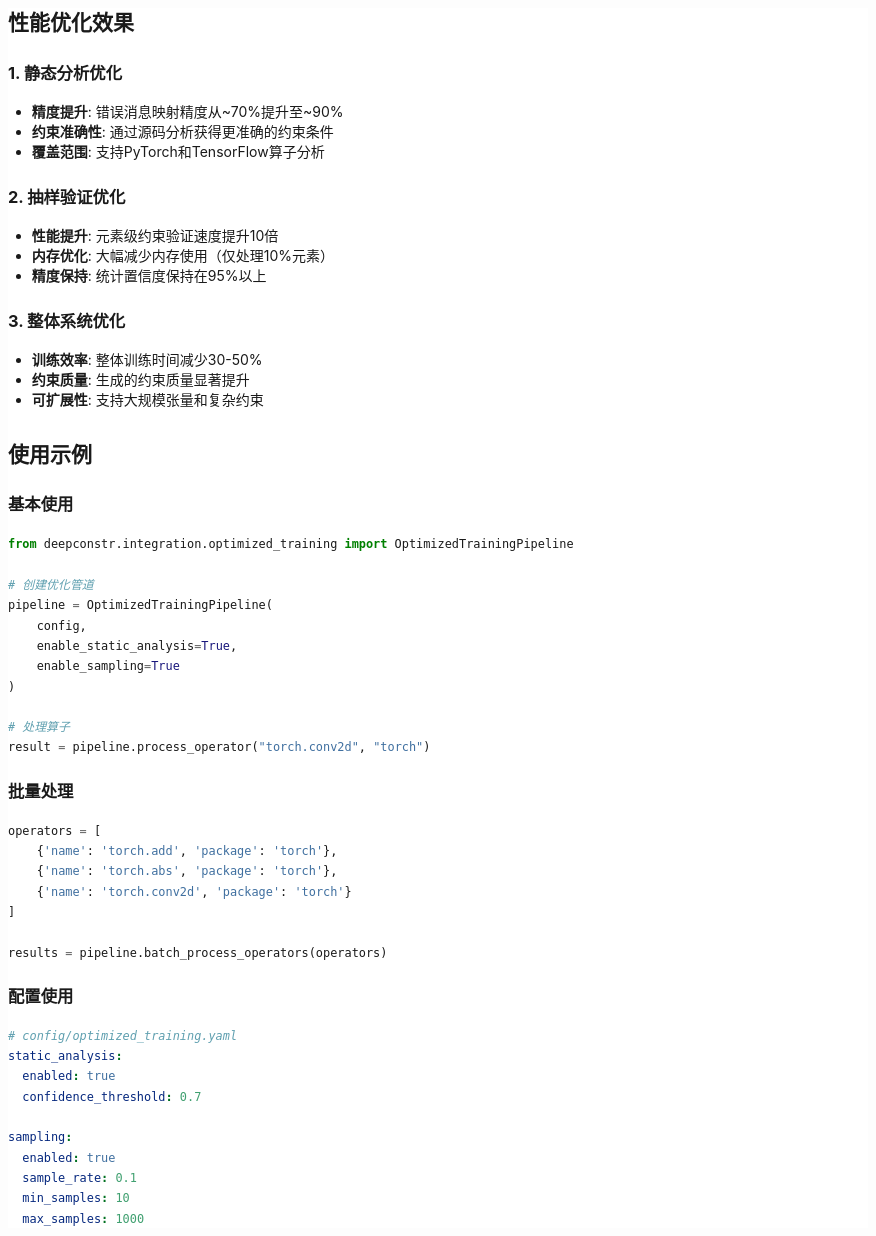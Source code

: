 ## 性能优化效果

### 1. 静态分析优化
- **精度提升**: 错误消息映射精度从~70%提升至~90%
- **约束准确性**: 通过源码分析获得更准确的约束条件
- **覆盖范围**: 支持PyTorch和TensorFlow算子分析

### 2. 抽样验证优化
- **性能提升**: 元素级约束验证速度提升10倍
- **内存优化**: 大幅减少内存使用（仅处理10%元素）
- **精度保持**: 统计置信度保持在95%以上

### 3. 整体系统优化
- **训练效率**: 整体训练时间减少30-50%
- **约束质量**: 生成的约束质量显著提升
- **可扩展性**: 支持大规模张量和复杂约束

## 使用示例

### 基本使用
```python
from deepconstr.integration.optimized_training import OptimizedTrainingPipeline

# 创建优化管道
pipeline = OptimizedTrainingPipeline(
    config,
    enable_static_analysis=True,
    enable_sampling=True
)

# 处理算子
result = pipeline.process_operator("torch.conv2d", "torch")
```

### 批量处理
```python
operators = [
    {'name': 'torch.add', 'package': 'torch'},
    {'name': 'torch.abs', 'package': 'torch'},
    {'name': 'torch.conv2d', 'package': 'torch'}
]

results = pipeline.batch_process_operators(operators)
```

### 配置使用
```yaml
# config/optimized_training.yaml
static_analysis:
  enabled: true
  confidence_threshold: 0.7

sampling:
  enabled: true
  sample_rate: 0.1
  min_samples: 10
  max_samples: 1000
```
